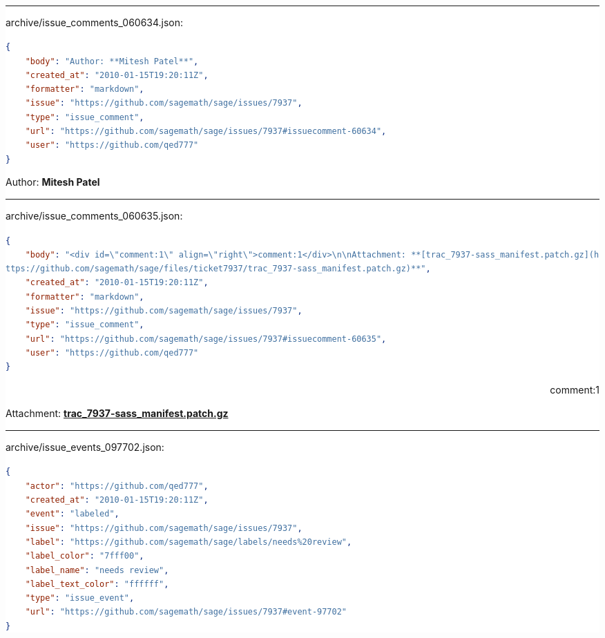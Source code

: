 
---

archive/issue_comments_060634.json:
```json
{
    "body": "Author: **Mitesh Patel**",
    "created_at": "2010-01-15T19:20:11Z",
    "formatter": "markdown",
    "issue": "https://github.com/sagemath/sage/issues/7937",
    "type": "issue_comment",
    "url": "https://github.com/sagemath/sage/issues/7937#issuecomment-60634",
    "user": "https://github.com/qed777"
}
```

Author: **Mitesh Patel**



---

archive/issue_comments_060635.json:
```json
{
    "body": "<div id=\"comment:1\" align=\"right\">comment:1</div>\n\nAttachment: **[trac_7937-sass_manifest.patch.gz](https://github.com/sagemath/sage/files/ticket7937/trac_7937-sass_manifest.patch.gz)**",
    "created_at": "2010-01-15T19:20:11Z",
    "formatter": "markdown",
    "issue": "https://github.com/sagemath/sage/issues/7937",
    "type": "issue_comment",
    "url": "https://github.com/sagemath/sage/issues/7937#issuecomment-60635",
    "user": "https://github.com/qed777"
}
```

<div id="comment:1" align="right">comment:1</div>

Attachment: **[trac_7937-sass_manifest.patch.gz](https://github.com/sagemath/sage/files/ticket7937/trac_7937-sass_manifest.patch.gz)**



---

archive/issue_events_097702.json:
```json
{
    "actor": "https://github.com/qed777",
    "created_at": "2010-01-15T19:20:11Z",
    "event": "labeled",
    "issue": "https://github.com/sagemath/sage/issues/7937",
    "label": "https://github.com/sagemath/sage/labels/needs%20review",
    "label_color": "7fff00",
    "label_name": "needs review",
    "label_text_color": "ffffff",
    "type": "issue_event",
    "url": "https://github.com/sagemath/sage/issues/7937#event-97702"
}
```

